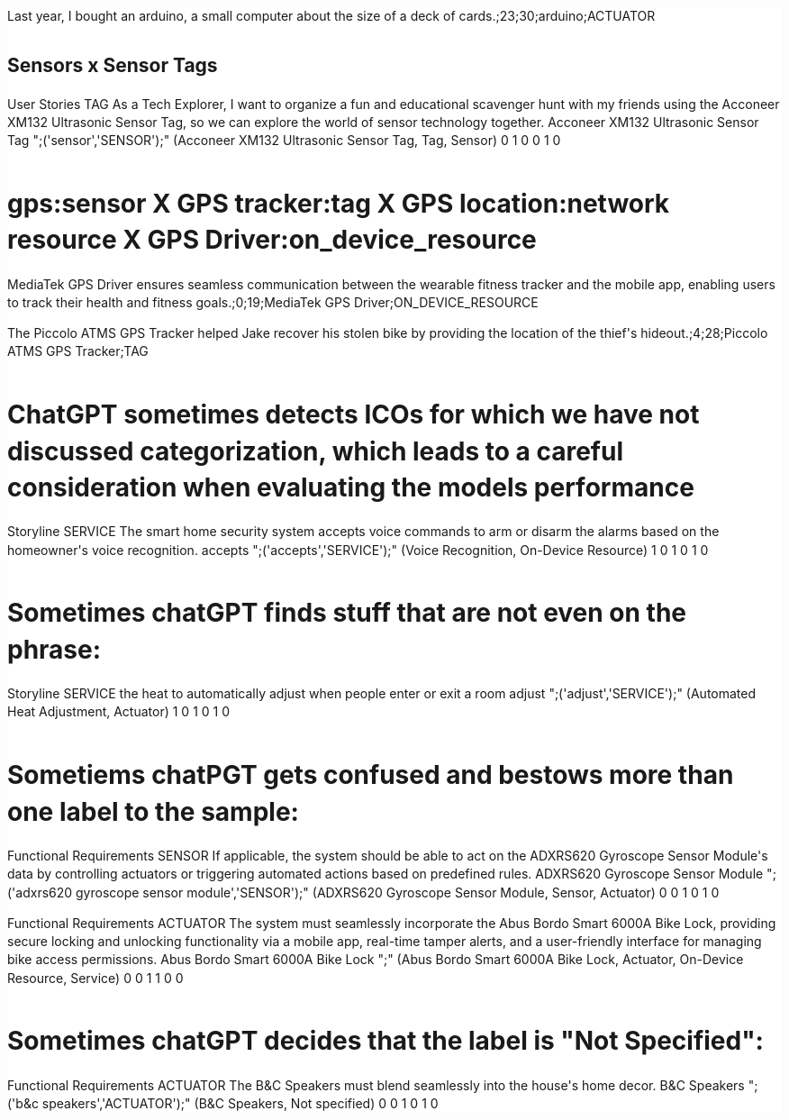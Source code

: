 Last year, I bought an arduino, a small computer about the size of a deck of cards.;23;30;arduino;ACTUATOR

## Sensors x Sensor Tags
User Stories	TAG	As a Tech Explorer, I want to organize a fun and educational scavenger hunt with my friends using the Acconeer XM132 Ultrasonic Sensor Tag, so we can explore the world of sensor technology together.	Acconeer XM132 Ultrasonic Sensor Tag	";('sensor','SENSOR');"	(Acconeer XM132 Ultrasonic Sensor Tag, Tag, Sensor)	0	1	0	0	1	0

# gps:sensor X GPS tracker:tag X GPS location:network resource X GPS Driver:on_device_resource

MediaTek GPS Driver ensures seamless communication between the wearable fitness tracker and the mobile app, enabling users to track their health and fitness goals.;0;19;MediaTek GPS Driver;ON_DEVICE_RESOURCE

The Piccolo ATMS GPS Tracker helped Jake recover his stolen bike by providing the location of the thief's hideout.;4;28;Piccolo ATMS GPS Tracker;TAG

# ChatGPT sometimes detects ICOs for which we have not discussed categorization, which leads to a careful consideration when evaluating the models performance
Storyline	SERVICE	The smart home security system accepts voice commands to arm or disarm the alarms based on the homeowner's voice recognition.	accepts	";('accepts','SERVICE');"	(Voice Recognition, On-Device Resource)	1	0	1	0	1	0


# Sometimes chatGPT finds stuff that are not even on the phrase:
Storyline	SERVICE	the heat to automatically adjust when people enter or exit a room	adjust	";('adjust','SERVICE');"	(Automated Heat Adjustment, Actuator)	1	0	1	0	1	0

# Sometiems chatPGT gets confused and bestows more than one label to the sample:
Functional Requirements	SENSOR	If applicable, the system should be able to act on the ADXRS620 Gyroscope Sensor Module's data by controlling actuators or triggering automated actions based on predefined rules.	ADXRS620 Gyroscope Sensor Module	";('adxrs620 gyroscope sensor module','SENSOR');"	 (ADXRS620 Gyroscope Sensor Module, Sensor, Actuator)	0	0	1	0	1	0

Functional Requirements	ACTUATOR	The system must seamlessly incorporate the Abus Bordo Smart 6000A Bike Lock, providing secure locking and unlocking functionality via a mobile app, real-time tamper alerts, and a user-friendly interface for managing bike access permissions.	Abus Bordo Smart 6000A Bike Lock	";"	 (Abus Bordo Smart 6000A Bike Lock, Actuator, On-Device Resource, Service)	0	0	1	1	0	0

# Sometimes chatGPT decides that the label is "Not Specified":
Functional Requirements	ACTUATOR	The B&C Speakers must blend seamlessly into the house's home decor.	B&C Speakers	";('b&c speakers','ACTUATOR');"	 (B&C Speakers, Not specified)	0	0	1	0	1	0
